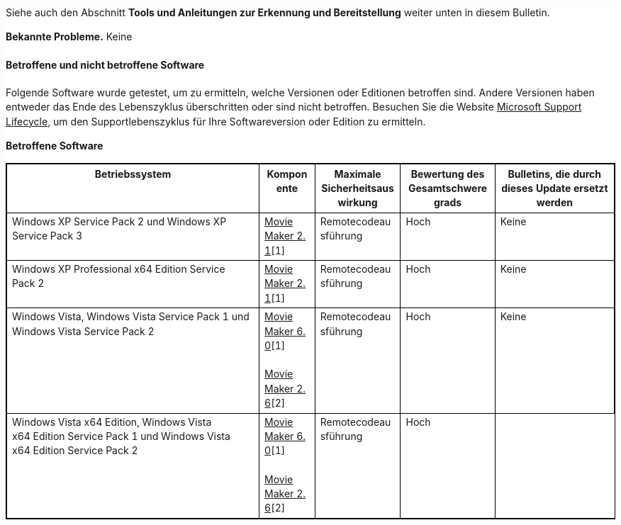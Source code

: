Siehe auch den Abschnitt **Tools und Anleitungen zur Erkennung und Bereitstellung** weiter unten in diesem Bulletin.

**Bekannte Probleme.** Keine

#### Betroffene und nicht betroffene Software

Folgende Software wurde getestet, um zu ermitteln, welche Versionen oder Editionen betroffen sind. Andere Versionen haben entweder das Ende des Lebenszyklus überschritten oder sind nicht betroffen. Besuchen Sie die Website [Microsoft Support Lifecycle](http://support.microsoft.com/default.aspx?scid=fh;%5Bln%5D;lifecycle), um den Supportlebenszyklus für Ihre Softwareversion oder Edition zu ermitteln.

**Betroffene Software**

<p> </p>
<table style="border:1px solid black;">
<thead>
<tr class="header">
<th style="border:1px solid black;" >Betriebssystem</th>
<th style="border:1px solid black;" >Komponente</th>
<th style="border:1px solid black;" >Maximale Sicherheitsauswirkung</th>
<th style="border:1px solid black;" >Bewertung des Gesamtschweregrads</th>
<th style="border:1px solid black;" >Bulletins, die durch dieses Update ersetzt werden</th>
</tr>
</thead>
<tbody>
<tr class="odd">
<td style="border:1px solid black;">Windows XP Service Pack 2 und Windows XP Service Pack 3</td>
<td style="border:1px solid black;"><a href="http://www.microsoft.com/downloads/details.aspx?familyid=6301e462-02be-4b9a-bae9-7c4821b42d2d&amp;displaylang=de">Movie Maker 2.1</a>[1]</td>
<td style="border:1px solid black;">Remotecodeausführung</td>
<td style="border:1px solid black;">Hoch</td>
<td style="border:1px solid black;">Keine</td>
</tr>
<tr class="even">
<td style="border:1px solid black;">Windows XP Professional x64 Edition Service Pack 2</td>
<td style="border:1px solid black;"><a href="http://www.microsoft.com/downloads/details.aspx?familyid=cae81585-d0df-41b8-9277-ca02f1265056">Movie Maker 2.1</a>[1]</td>
<td style="border:1px solid black;">Remotecodeausführung</td>
<td style="border:1px solid black;">Hoch</td>
<td style="border:1px solid black;">Keine</td>
</tr>
<tr class="odd">
<td style="border:1px solid black;">Windows Vista, Windows Vista Service Pack 1 und Windows Vista Service Pack 2</td>
<td style="border:1px solid black;"><a href="http://www.microsoft.com/downloads/details.aspx?familyid=ae2e9b75-1616-4fe3-91bb-e2e28252ff1c&amp;displaylang=de">Movie Maker 6.0</a>[1]<br />
<br />
<a href="http://www.microsoft.com/downloads/details.aspx?familyid=ca2d1118-ca64-419d-86af-9396e61b90b0&amp;displaylang=de">Movie Maker 2.6</a>[2]</td>
<td style="border:1px solid black;">Remotecodeausführung</td>
<td style="border:1px solid black;">Hoch</td>
<td style="border:1px solid black;">Keine</td>
</tr>
<tr class="even">
<td style="border:1px solid black;">Windows Vista x64 Edition, Windows Vista x64 Edition Service Pack 1 und Windows Vista x64 Edition Service Pack 2</td>
<td style="border:1px solid black;"><a href="http://www.microsoft.com/downloads/details.aspx?familyid=e27f353e-deb6-4d61-8808-c751d20a42a1&amp;displaylang=de">Movie Maker 6.0</a>[1]<br />
<br />
<a href="http://www.microsoft.com/downloads/details.aspx?familyid=6a1f4126-97f2-4aee-bfe1-05bd13a0667b&amp;displaylang=de">Movie Maker 2.6</a>[2]</td>
<td style="border:1px solid black;">Remotecodeausführung</td>
<td style="border:1px solid black;">Hoch</td>